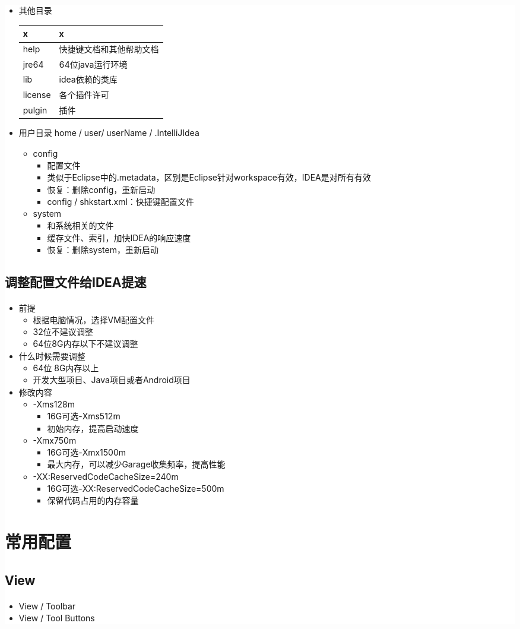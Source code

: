 - 其他目录

  | x       | x                        |
  | ------- | ------------------------ |
  | help    | 快捷键文档和其他帮助文档 |
  | jre64   | 64位java运行环境         |
  | lib     | idea依赖的类库           |
  | license | 各个插件许可             |
  | pulgin  | 插件                     |

- 用户目录 home / user/ userName / .IntelliJIdea

  - config
    - 配置文件
    - 类似于Eclipse中的.metadata，区别是Eclipse针对workspace有效，IDEA是对所有有效
    - 恢复：删除config，重新启动
    - config / shkstart.xml：快捷键配置文件
  - system
    - 和系统相关的文件
    - 缓存文件、索引，加快IDEA的响应速度
    - 恢复：删除system，重新启动

## 调整配置文件给IDEA提速

- 前提
  - 根据电脑情况，选择VM配置文件
  - 32位不建议调整
  - 64位8G内存以下不建议调整
- 什么时候需要调整
  - 64位 8G内存以上
  - 开发大型项目、Java项目或者Android项目
- 修改内容
  - -Xms128m
    - 16G可选-Xms512m
    - 初始内存，提高启动速度
  - -Xmx750m
    - 16G可选-Xmx1500m
    - 最大内存，可以减少Garage收集频率，提高性能
  - -XX:ReservedCodeCacheSize=240m
    - 16G可选-XX:ReservedCodeCacheSize=500m
    - 保留代码占用的内存容量

# 常用配置

## View

- View /     Toolbar
- View / Tool Buttons
